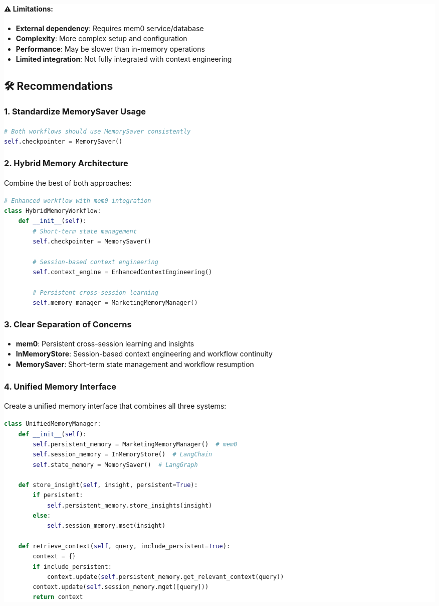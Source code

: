 #### **⚠️ Limitations:**
- **External dependency**: Requires mem0 service/database
- **Complexity**: More complex setup and configuration
- **Performance**: May be slower than in-memory operations
- **Limited integration**: Not fully integrated with context engineering

## 🛠️ **Recommendations**

### **1. Standardize MemorySaver Usage**
```python
# Both workflows should use MemorySaver consistently
self.checkpointer = MemorySaver()
```

### **2. Hybrid Memory Architecture**
Combine the best of both approaches:

```python
# Enhanced workflow with mem0 integration
class HybridMemoryWorkflow:
    def __init__(self):
        # Short-term state management
        self.checkpointer = MemorySaver()
        
        # Session-based context engineering
        self.context_engine = EnhancedContextEngineering()
        
        # Persistent cross-session learning
        self.memory_manager = MarketingMemoryManager()
```

### **3. Clear Separation of Concerns**
- **mem0**: Persistent cross-session learning and insights
- **InMemoryStore**: Session-based context engineering and workflow continuity
- **MemorySaver**: Short-term state management and workflow resumption

### **4. Unified Memory Interface**
Create a unified memory interface that combines all three systems:

```python
class UnifiedMemoryManager:
    def __init__(self):
        self.persistent_memory = MarketingMemoryManager()  # mem0
        self.session_memory = InMemoryStore()  # LangChain
        self.state_memory = MemorySaver()  # LangGraph
    
    def store_insight(self, insight, persistent=True):
        if persistent:
            self.persistent_memory.store_insights(insight)
        else:
            self.session_memory.mset(insight)
    
    def retrieve_context(self, query, include_persistent=True):
        context = {}
        if include_persistent:
            context.update(self.persistent_memory.get_relevant_context(query))
        context.update(self.session_memory.mget([query]))
        return context
```
